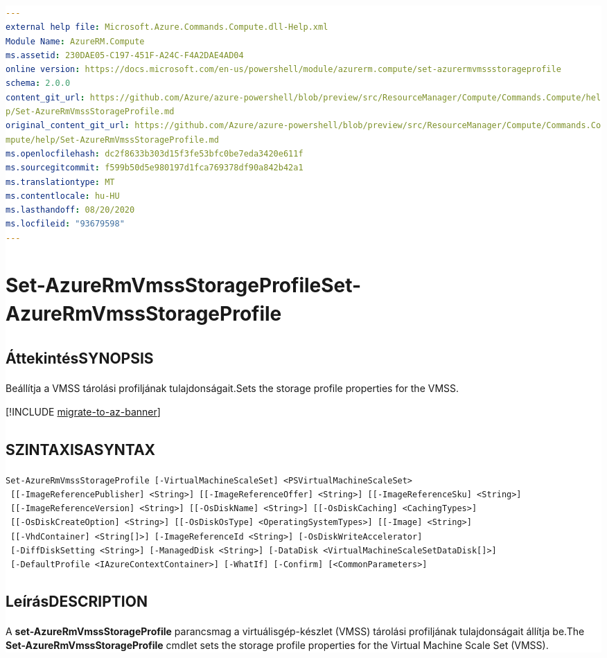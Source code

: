 ```yaml
---
external help file: Microsoft.Azure.Commands.Compute.dll-Help.xml
Module Name: AzureRM.Compute
ms.assetid: 230DAE05-C197-451F-A24C-F4A2DAE4AD04
online version: https://docs.microsoft.com/en-us/powershell/module/azurerm.compute/set-azurermvmssstorageprofile
schema: 2.0.0
content_git_url: https://github.com/Azure/azure-powershell/blob/preview/src/ResourceManager/Compute/Commands.Compute/help/Set-AzureRmVmssStorageProfile.md
original_content_git_url: https://github.com/Azure/azure-powershell/blob/preview/src/ResourceManager/Compute/Commands.Compute/help/Set-AzureRmVmssStorageProfile.md
ms.openlocfilehash: dc2f8633b303d15f3fe53bfc0be7eda3420e611f
ms.sourcegitcommit: f599b50d5e980197d1fca769378df90a842b42a1
ms.translationtype: MT
ms.contentlocale: hu-HU
ms.lasthandoff: 08/20/2020
ms.locfileid: "93679598"
---
```

# <span data-ttu-id="d6b77-101">Set-AzureRmVmssStorageProfile</span><span class="sxs-lookup"><span data-stu-id="d6b77-101">Set-AzureRmVmssStorageProfile</span></span>

## <span data-ttu-id="d6b77-102">Áttekintés</span><span class="sxs-lookup"><span data-stu-id="d6b77-102">SYNOPSIS</span></span>
<span data-ttu-id="d6b77-103">Beállítja a VMSS tárolási profiljának tulajdonságait.</span><span class="sxs-lookup"><span data-stu-id="d6b77-103">Sets the storage profile properties for the VMSS.</span></span>

[!INCLUDE [migrate-to-az-banner](../../includes/migrate-to-az-banner.md)]

## <span data-ttu-id="d6b77-104">SZINTAXISA</span><span class="sxs-lookup"><span data-stu-id="d6b77-104">SYNTAX</span></span>

```
Set-AzureRmVmssStorageProfile [-VirtualMachineScaleSet] <PSVirtualMachineScaleSet>
 [[-ImageReferencePublisher] <String>] [[-ImageReferenceOffer] <String>] [[-ImageReferenceSku] <String>]
 [[-ImageReferenceVersion] <String>] [[-OsDiskName] <String>] [[-OsDiskCaching] <CachingTypes>]
 [[-OsDiskCreateOption] <String>] [[-OsDiskOsType] <OperatingSystemTypes>] [[-Image] <String>]
 [[-VhdContainer] <String[]>] [-ImageReferenceId <String>] [-OsDiskWriteAccelerator]
 [-DiffDiskSetting <String>] [-ManagedDisk <String>] [-DataDisk <VirtualMachineScaleSetDataDisk[]>]
 [-DefaultProfile <IAzureContextContainer>] [-WhatIf] [-Confirm] [<CommonParameters>]
```

## <span data-ttu-id="d6b77-105">Leírás</span><span class="sxs-lookup"><span data-stu-id="d6b77-105">DESCRIPTION</span></span>
<span data-ttu-id="d6b77-106">A **set-AzureRmVmssStorageProfile** parancsmag a virtuálisgép-készlet (VMSS) tárolási profiljának tulajdonságait állítja be.</span><span class="sxs-lookup"><span data-stu-id="d6b77-106">The **Set-AzureRmVmssStorageProfile** cmdlet sets the storage profile properties for the Virtual Machine Scale Set (VMSS).</span></span>
